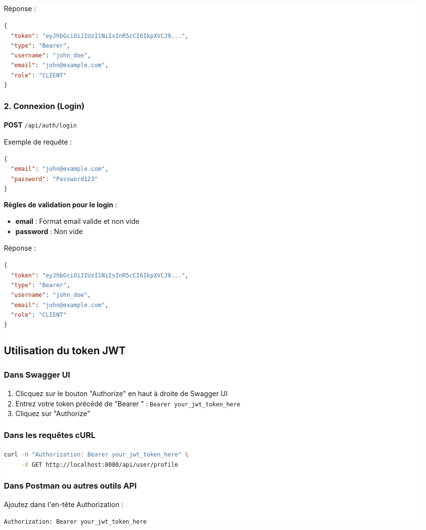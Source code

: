 Réponse :
```json
{
  "token": "eyJhbGciOiJIUzI1NiIsInR5cCI6IkpXVCJ9...",
  "type": "Bearer",
  "username": "john_doe",
  "email": "john@example.com",
  "role": "CLIENT"
}
```

### 2. Connexion (Login)
**POST** `/api/auth/login`

Exemple de requête :
```json
{
  "email": "john@example.com",
  "password": "Password123"
}
```

**Règles de validation pour le login** :
- **email** : Format email valide et non vide
- **password** : Non vide

Réponse :
```json
{
  "token": "eyJhbGciOiJIUzI1NiIsInR5cCI6IkpXVCJ9...",
  "type": "Bearer",
  "username": "john_doe",
  "email": "john@example.com",
  "role": "CLIENT"
}
```

## Utilisation du token JWT

### Dans Swagger UI
1. Clicquez sur le bouton "Authorize" en haut à droite de Swagger UI
2. Entrez votre token précédé de "Bearer " : `Bearer your_jwt_token_here`
3. Cliquez sur "Authorize"

### Dans les requêtes cURL
```bash
curl -H "Authorization: Bearer your_jwt_token_here" \
     -X GET http://localhost:8080/api/user/profile
```

### Dans Postman ou autres outils API
Ajoutez dans l'en-tête Authorization :
```
Authorization: Bearer your_jwt_token_here
```
